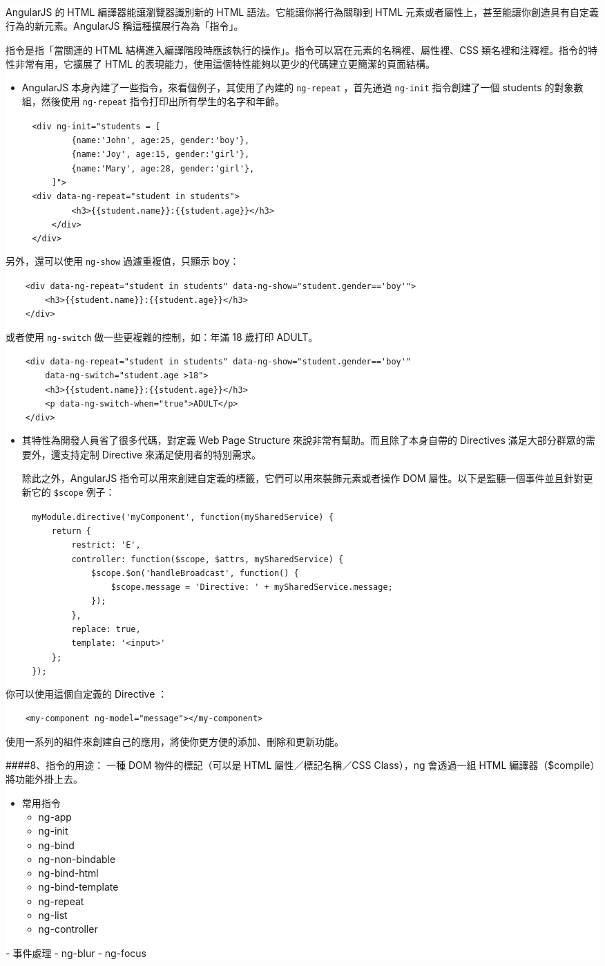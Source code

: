 AngularJS 的 HTML 編譯器能讓瀏覽器識別新的 HTML 語法。它能讓你將行為關聯到 HTML 元素或者屬性上，甚至能讓你創造具有自定義行為的新元素。AngularJS 稱這種擴展行為為「指令」。

指令是指「當關連的 HTML 結構進入編譯階段時應該執行的操作」。指令可以寫在元素的名稱裡、屬性裡、CSS 類名裡和注釋裡。指令的特性非常有用，它擴展了 HTML 的表現能力，使用這個特性能夠以更少的代碼建立更簡潔的頁面結構。

- AngularJS 本身內建了一些指令，來看個例子，其使用了內建的 `ng-repeat` ，首先通過 `ng-init` 指令創建了一個 students 的對象數組，然後使用 `ng-repeat` 指令打印出所有學生的名字和年齡。
	
		<div ng-init="students = [
				{name:'John', age:25, gender:'boy'},
				{name:'Joy', age:15, gender:'girl'},
				{name:'Mary', age:28, gender:'girl'},
			]">
		<div data-ng-repeat="student in students">
				<h3>{{student.name}}:{{student.age}}</h3>
			</div>
		</div>
另外，還可以使用 ` ng-show ` 過濾重複值，只顯示 boy： 

		<div data-ng-repeat="student in students" data-ng-show="student.gender=='boy'">
			<h3>{{student.name}}:{{student.age}}</h3>
		</div> 
或者使用 `ng-switch` 做一些更複雜的控制，如：年滿 18 歲打印 ADULT。

		<div data-ng-repeat="student in students" data-ng-show="student.gender=='boy'"
			data-ng-switch="student.age >18">
			<h3>{{student.name}}:{{student.age}}</h3>
			<p data-ng-switch-when="true">ADULT</p>
		</div>

- 其特性為開發人員省了很多代碼，對定義 Web Page Structure 來說非常有幫助。而且除了本身自帶的 Directives 滿足大部分群眾的需要外，還支持定制 Directive 來滿足使用者的特別需求。<p>除此之外，AngularJS 指令可以用來創建自定義的標籤，它們可以用來裝飾元素或者操作 DOM 屬性。以下是監聽一個事件並且針對更新它的 `$scope` 例子：

		myModule.directive('myComponent', function(mySharedService) {
			return {
				restrict: 'E',
				controller: function($scope, $attrs, mySharedService) {
					$scope.$on('handleBroadcast', function() {
						$scope.message = 'Directive: ' + mySharedService.message;
					});
				},
				replace: true,
				template: '<input>'
			};
		});
你可以使用這個自定義的 Directive ：

		<my-component ng-model="message"></my-component>
使用一系列的組件來創建自己的應用，將使你更方便的添加、刪除和更新功能。

####8、指令的用途：
一種 DOM 物件的標記（可以是 HTML 屬性／標記名稱／CSS Class），ng 會透過一組 HTML 編譯器（$compile）將功能外掛上去。

- 常用指令
	- ng-app
	- ng-init
	- ng-bind
	- ng-non-bindable
	- ng-bind-html
	- ng-bind-template
	- ng-repeat
	- ng-list
	- ng-controller
<p>
- 事件處理
	- ng-blur
	- ng-focus